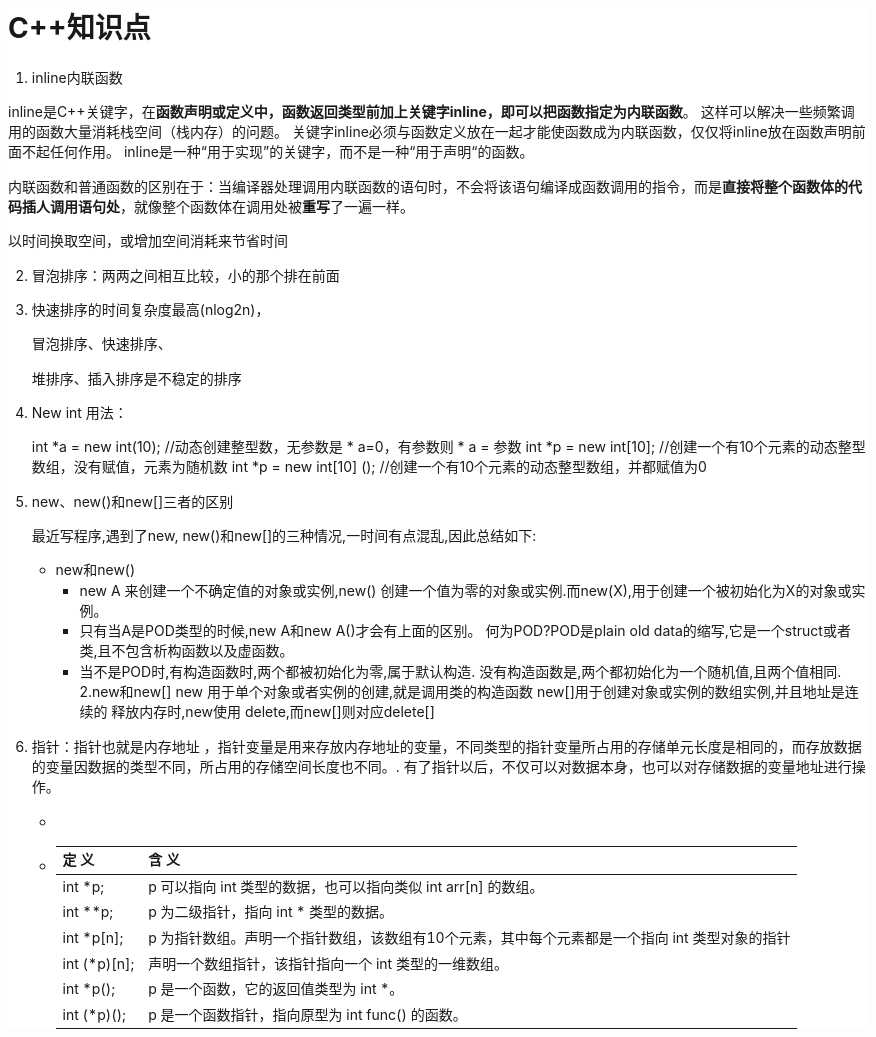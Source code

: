 # C++知识点

1. inline内联函数

inline是C++关键字，在**函数声明或定义中，函数返回类型前加上关键字inline，即可以把函数指定为内联函数**。 这样可以解决一些频繁调用的函数大量消耗栈空间（栈内存）的问题。 关键字inline必须与函数定义放在一起才能使函数成为内联函数，仅仅将inline放在函数声明前面不起任何作用。 inline是一种“用于实现”的关键字，而不是一种“用于声明“的函数。

内联函数和普通函数的区别在于：当编译器处理调用内联函数的语句时，不会将该语句编译成函数调用的指令，而是**直接将整个函数体的代码插人调用语句处**，就像整个函数体在调用处被**重写**了一遍一样。

以时间换取空间，或增加空间消耗来节省时间

2. 冒泡排序：两两之间相互比较，小的那个排在前面

3. 快速排序的时间复杂度最高(nlog2n)，

   冒泡排序、快速排序、

   堆排序、插入排序是不稳定的排序

4. New int 用法：

   int *a = new int(10); //动态创建整型数，无参数是 * a=0，有参数则 * a = 参数
   int *p = new int[10]; //创建一个有10个元素的动态整型数组，没有赋值，元素为随机数
   int *p = new int[10] (); //创建一个有10个元素的动态整型数组，并都赋值为0

5. new、new()和new[]三者的区别

   最近写程序,遇到了new, new()和new[]的三种情况,一时间有点混乱,因此总结如下: 

   + new和new() 
     + new A 来创建一个不确定值的对象或实例,new() 创建一个值为零的对象或实例.而new(X),用于创建一个被初始化为X的对象或实例。
     + 只有当A是POD类型的时候,new A和new A()才会有上面的区别。
       何为POD?POD是plain old data的缩写,它是一个struct或者类,且不包含析构函数以及虚函数。
     + 当不是POD时,有构造函数时,两个都被初始化为零,属于默认构造. 
       没有构造函数是,两个都初始化为一个随机值,且两个值相同. 
       2.new和new[] 
       new 用于单个对象或者实例的创建,就是调用类的构造函数 
       new[]用于创建对象或实例的数组实例,并且地址是连续的 
       释放内存时,new使用 delete,而new[]则对应delete[]

6. 指针：指针也就是内存地址 ，指针变量是用来存放内存地址的变量，不同类型的指针变量所占用的存储单元长度是相同的，而存放数据的变量因数据的类型不同，所占用的存储空间长度也不同。. 有了指针以后，不仅可以对数据本身，也可以对存储数据的变量地址进行操作。

   + 

   + | 定  义       | 含  义                                                       |
     | ------------ | ------------------------------------------------------------ |
     | int *p;      | p 可以指向 int 类型的数据，也可以指向类似 int arr[n] 的数组。 |
     | int **p;     | p 为二级指针，指向 int * 类型的数据。                        |
     | int *p[n];   | p 为指针数组。声明一个指针数组，该数组有10个元素，其中每个元素都是一个指向 int 类型对象的指针 |
     | int (*p)[n]; | 声明一个数组指针，该指针指向一个 int 类型的一维数组。        |
     | int *p();    | p 是一个函数，它的返回值类型为 int *。                       |
     | int (*p)();  | p 是一个函数指针，指向原型为 int func() 的函数。             |
